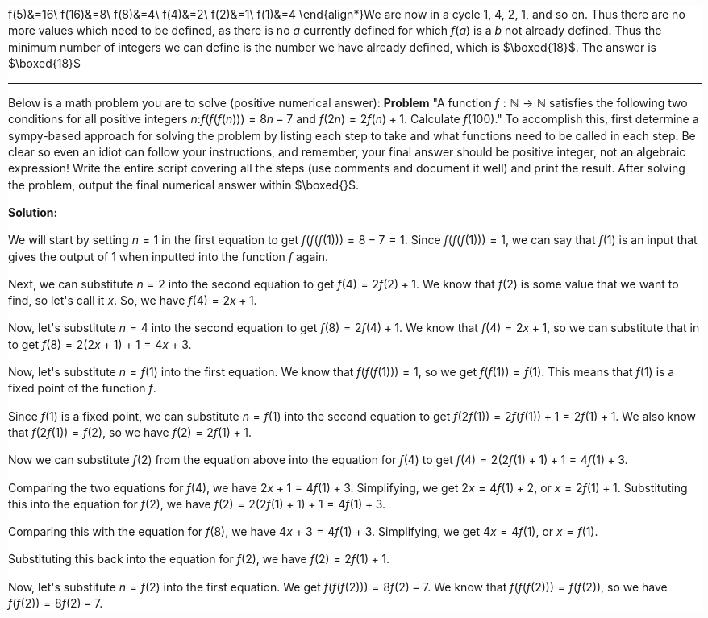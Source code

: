 f(5)&=16\\
f(16)&=8\\
f(8)&=4\\
f(4)&=2\\
f(2)&=1\\
f(1)&=4
\end{align*}We are now in a cycle $1$, $4$, $2$, $1$, and so on.  Thus there are no more values which need to be defined, as there is no $a$ currently defined for which $f(a)$ is a $b$ not already defined.  Thus the minimum number of integers we can define is the number we have already defined, which is $\boxed{18}$. The answer is $\boxed{18}$


---

Below is a math problem you are to solve (positive numerical answer):
**Problem**
"A function $f: \mathbb N \to \mathbb N$ satisfies the following two conditions for all positive integers $n$:$f(f(f(n)))=8n-7$ and $f(2n)=2f(n)+1$. Calculate $f(100)$."
To accomplish this, first determine a sympy-based approach for solving the problem by listing each step to take and what functions need to be called in each step. Be clear so even an idiot can follow your instructions, and remember, your final answer should be positive integer, not an algebraic expression!
Write the entire script covering all the steps (use comments and document it well) and print the result. After solving the problem, output the final numerical answer within $\boxed{}$.

**Solution:** 



We will start by setting $n=1$ in the first equation to get $f(f(f(1)))=8-7=1$. Since $f(f(f(1)))=1$, we can say that $f(1)$ is an input that gives the output of 1 when inputted into the function $f$ again.

Next, we can substitute $n=2$ into the second equation to get $f(4)=2f(2)+1$. We know that $f(2)$ is some value that we want to find, so let's call it $x$. So, we have $f(4)=2x+1$.

Now, let's substitute $n=4$ into the second equation to get $f(8)=2f(4)+1$. We know that $f(4)=2x+1$, so we can substitute that in to get $f(8)=2(2x+1)+1=4x+3$.

Now, let's substitute $n=f(1)$ into the first equation. We know that $f(f(f(1)))=1$, so we get $f(f(1))=f(1)$. This means that $f(1)$ is a fixed point of the function $f$.

Since $f(1)$ is a fixed point, we can substitute $n=f(1)$ into the second equation to get $f(2f(1))=2f(f(1))+1=2f(1)+1$. We also know that $f(2f(1))=f(2)$, so we have $f(2)=2f(1)+1$.

Now we can substitute $f(2)$ from the equation above into the equation for $f(4)$ to get $f(4)=2(2f(1)+1)+1=4f(1)+3$.

Comparing the two equations for $f(4)$, we have $2x+1=4f(1)+3$. Simplifying, we get $2x=4f(1)+2$, or $x=2f(1)+1$. Substituting this into the equation for $f(2)$, we have $f(2)=2(2f(1)+1)+1=4f(1)+3$.

Comparing this with the equation for $f(8)$, we have $4x+3=4f(1)+3$. Simplifying, we get $4x=4f(1)$, or $x=f(1)$.

Substituting this back into the equation for $f(2)$, we have $f(2)=2f(1)+1$.

Now, let's substitute $n=f(2)$ into the first equation. We get $f(f(f(2)))=8f(2)-7$. We know that $f(f(f(2)))=f(f(2))$, so we have $f(f(2))=8f(2)-7$.
